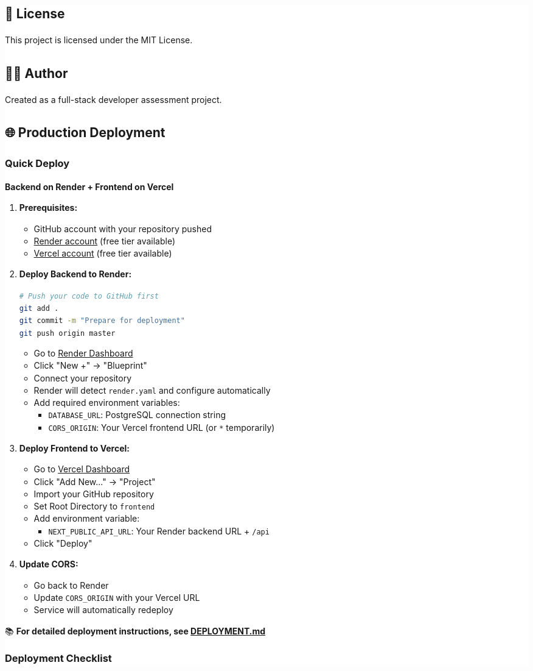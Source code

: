 ## 📄 License

This project is licensed under the MIT License.

## 👨‍💻 Author

Created as a full-stack developer assessment project.

## 🌐 Production Deployment

### Quick Deploy

**Backend on Render + Frontend on Vercel**

1. **Prerequisites:**
   - GitHub account with your repository pushed
   - [Render account](https://render.com) (free tier available)
   - [Vercel account](https://vercel.com) (free tier available)

2. **Deploy Backend to Render:**
   ```bash
   # Push your code to GitHub first
   git add .
   git commit -m "Prepare for deployment"
   git push origin master
   ```
   
   - Go to [Render Dashboard](https://dashboard.render.com/)
   - Click "New +" → "Blueprint"
   - Connect your repository
   - Render will detect `render.yaml` and configure automatically
   - Add required environment variables:
     - `DATABASE_URL`: PostgreSQL connection string
     - `CORS_ORIGIN`: Your Vercel frontend URL (or `*` temporarily)
   
3. **Deploy Frontend to Vercel:**
   - Go to [Vercel Dashboard](https://vercel.com/dashboard)
   - Click "Add New..." → "Project"
   - Import your GitHub repository
   - Set Root Directory to `frontend`
   - Add environment variable:
     - `NEXT_PUBLIC_API_URL`: Your Render backend URL + `/api`
   - Click "Deploy"

4. **Update CORS:**
   - Go back to Render
   - Update `CORS_ORIGIN` with your Vercel URL
   - Service will automatically redeploy

📚 **For detailed deployment instructions, see [DEPLOYMENT.md](./DEPLOYMENT.md)**

### Deployment Checklist
